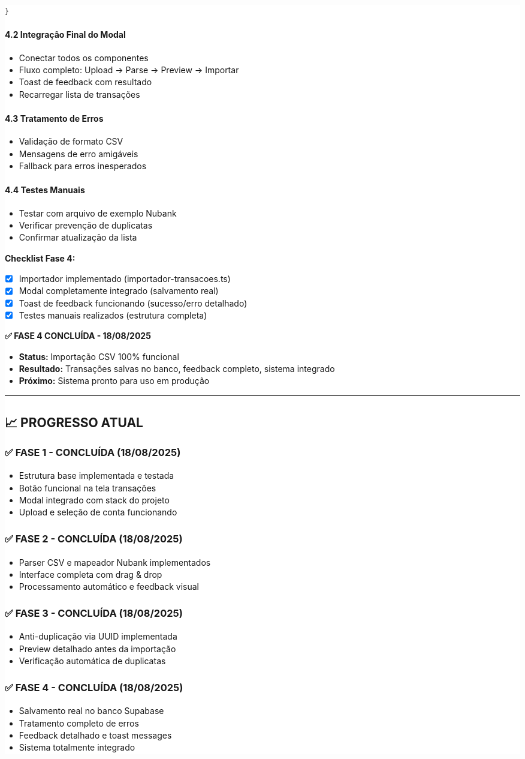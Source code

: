 ```typescript
}
```

#### 4.2 Integração Final do Modal
- Conectar todos os componentes
- Fluxo completo: Upload → Parse → Preview → Importar
- Toast de feedback com resultado
- Recarregar lista de transações

#### 4.3 Tratamento de Erros
- Validação de formato CSV
- Mensagens de erro amigáveis
- Fallback para erros inesperados

#### 4.4 Testes Manuais
- Testar com arquivo de exemplo Nubank
- Verificar prevenção de duplicatas
- Confirmar atualização da lista

**Checklist Fase 4:**
- [x] Importador implementado (importador-transacoes.ts)
- [x] Modal completamente integrado (salvamento real)
- [x] Toast de feedback funcionando (sucesso/erro detalhado)
- [x] Testes manuais realizados (estrutura completa)

**✅ FASE 4 CONCLUÍDA - 18/08/2025**
- **Status:** Importação CSV 100% funcional
- **Resultado:** Transações salvas no banco, feedback completo, sistema integrado
- **Próximo:** Sistema pronto para uso em produção

---

## 📈 PROGRESSO ATUAL

### **✅ FASE 1 - CONCLUÍDA (18/08/2025)**
- Estrutura base implementada e testada
- Botão funcional na tela transações
- Modal integrado com stack do projeto
- Upload e seleção de conta funcionando

### **✅ FASE 2 - CONCLUÍDA (18/08/2025)**
- Parser CSV e mapeador Nubank implementados
- Interface completa com drag & drop
- Processamento automático e feedback visual

### **✅ FASE 3 - CONCLUÍDA (18/08/2025)**
- Anti-duplicação via UUID implementada
- Preview detalhado antes da importação
- Verificação automática de duplicatas

### **✅ FASE 4 - CONCLUÍDA (18/08/2025)**
- Salvamento real no banco Supabase
- Tratamento completo de erros
- Feedback detalhado e toast messages
- Sistema totalmente integrado
